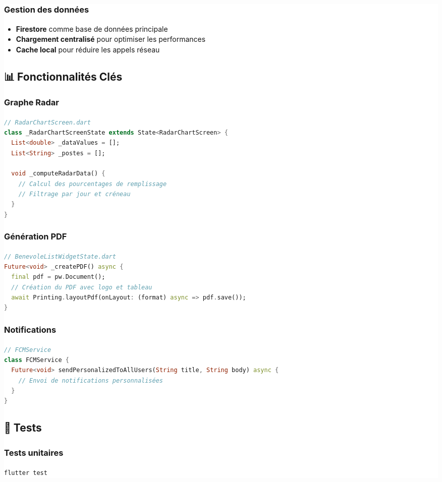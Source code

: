 ### Gestion des données

- **Firestore** comme base de données principale
- **Chargement centralisé** pour optimiser les performances
- **Cache local** pour réduire les appels réseau

## 📊 Fonctionnalités Clés

### Graphe Radar

```dart
// RadarChartScreen.dart
class _RadarChartScreenState extends State<RadarChartScreen> {
  List<double> _dataValues = [];
  List<String> _postes = [];

  void _computeRadarData() {
    // Calcul des pourcentages de remplissage
    // Filtrage par jour et créneau
  }
}
```

### Génération PDF

```dart
// BenevoleListWidgetState.dart
Future<void> _createPDF() async {
  final pdf = pw.Document();
  // Création du PDF avec logo et tableau
  await Printing.layoutPdf(onLayout: (format) async => pdf.save());
}
```

### Notifications

```dart
// FCMService
class FCMService {
  Future<void> sendPersonalizedToAllUsers(String title, String body) async {
    // Envoi de notifications personnalisées
  }
}
```

## 🧪 Tests

### Tests unitaires

```bash
flutter test
```
